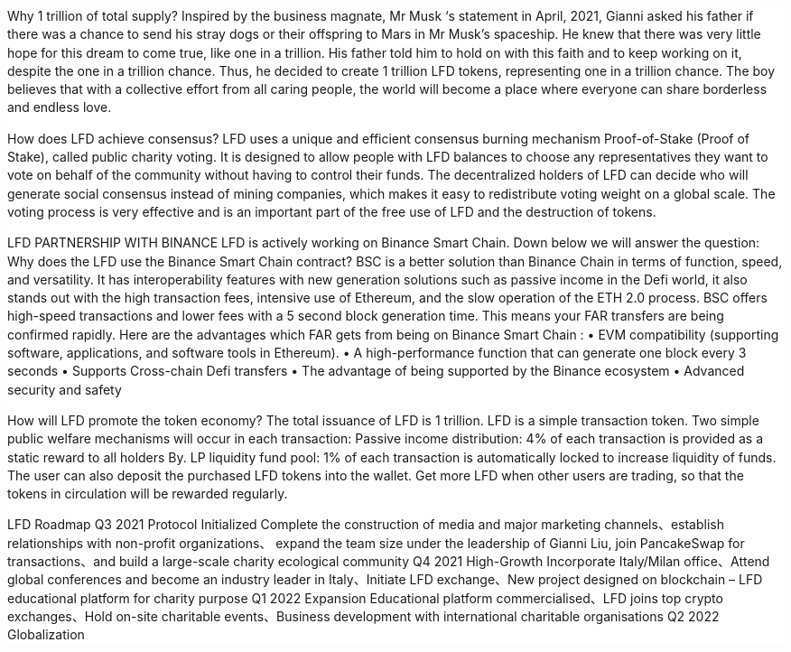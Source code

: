 
Why 1 trillion of total supply? 
Inspired by the business magnate, Mr Musk ‘s statement in April, 2021, Gianni asked his father if there was a 
chance to send his stray dogs or their offspring to Mars in Mr Musk’s spaceship. He knew that there was very little 
hope for this dream to come true, like one in a trillion. His father told him to hold on with this faith and to keep 
working on it, despite the one in a trillion chance.  Thus, he decided to create 1 trillion LFD tokens, representing one 
in a trillion chance. The boy believes that with a collective effort from all caring people, the world will become a 
place where everyone can share borderless and endless love.

How does LFD achieve consensus?
LFD uses a unique and efficient consensus burning mechanism Proof-of-Stake (Proof of Stake), called public charity 
voting.  It is designed to allow people with LFD balances to choose any representatives they want to vote on behalf 
of the community without having to control their funds. The decentralized holders of LFD can decide who will 
generate social consensus instead of mining companies, which makes it easy to redistribute voting weight on a 
global scale. The voting process is very effective and is an important part of the free use of LFD and the destruction 
of tokens.

LFD PARTNERSHIP WITH BINANCE
LFD is actively working on Binance Smart Chain. Down below we will answer the question: Why does the LFD use the Binance Smart Chain contract?
BSC is a better solution than Binance Chain in terms of function, speed, and versatility. It has interoperability features with new generation solutions such as passive income in the Defi world, it also stands out with the high transaction fees, intensive use of Ethereum, and the slow operation of the ETH 2.0 process.
BSC offers high-speed transactions and lower fees with a 5 second block generation time. This means your FAR transfers are being confirmed rapidly.
Here are the advantages which FAR gets from being on Binance Smart Chain :
• EVM compatibility (supporting software, applications, and software tools in Ethereum). 
• A high-performance function that can generate one block every 3 seconds 
• Supports Cross-chain Defi transfers 
• The advantage of being supported by the Binance ecosystem • Advanced security and safety

How will LFD promote the token economy?
The total issuance of LFD is 1 trillion. LFD is a simple transaction token. Two simple public welfare mechanisms will occur in each transaction: Passive income distribution: 4% of each transaction is provided as a static reward to all holders By. LP liquidity fund pool: 1% of each transaction is automatically locked to increase liquidity of funds.
The user can also deposit the purchased LFD tokens into the wallet. Get more LFD when other users are trading, so that the tokens in circulation will be rewarded regularly.

LFD Roadmap
Q3 2021
Protocol Initialized
Complete the construction of media and major marketing channels、establish relationships with non-profit organizations、 expand the team size under the leadership of Gianni Liu, join PancakeSwap for transactions、and build a large-scale charity ecological community
Q4 2021
High-Growth
Incorporate Italy/Milan office、Attend global conferences and become an industry leader in Italy、Initiate LFD exchange、New project designed on blockchain – LFD educational platform for charity purpose
Q1 2022
Expansion
Educational platform commercialised、LFD joins top crypto exchanges、Hold on-site charitable events、Business development with international charitable organisations
Q2 2022
Globalization